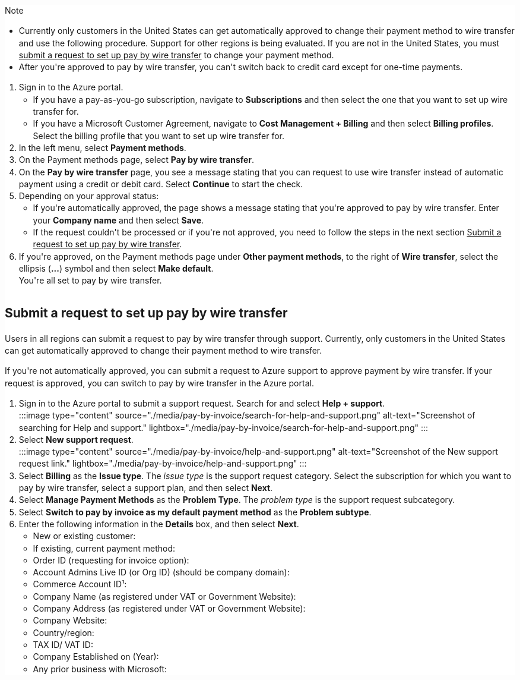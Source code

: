 > [!NOTE]
> - Currently only customers in the United States can get automatically approved to change their payment method to wire transfer and use the following procedure. Support for other regions is being evaluated. If you are not in the United States, you must [submit a request to set up pay by wire transfer](#submit-a-request-to-set-up-pay-by-wire-transfer) to change your payment method.
> - After you're approved to pay by wire transfer, you can't switch back to credit card except for one-time payments.

1. Sign in to the Azure portal.
    - If you have a pay-as-you-go subscription, navigate to **Subscriptions** and then select the one that you want to set up wire transfer for.
    - If you have a Microsoft Customer Agreement, navigate to **Cost Management + Billing** and then select **Billing profiles**. Select the billing profile that you want to set up wire transfer for.
1. In the left menu, select **Payment methods**.
1. On the Payment methods page, select **Pay by wire transfer**.
1. On the **Pay by wire transfer** page, you see a message stating that you can request to use wire transfer instead of automatic payment using a credit or debit card. Select **Continue** to start the check.
1. Depending on your approval status:
    - If you're automatically approved, the page shows a message stating that you're approved to pay by wire transfer. Enter your **Company name** and then select **Save**.  
    - If the request couldn't be processed or if you're not approved, you need to follow the steps in the next section [Submit a request to set up pay by wire transfer](#submit-a-request-to-set-up-pay-by-wire-transfer).
1. If you're approved, on the Payment methods page under **Other payment methods**, to the right of **Wire transfer**, select the ellipsis (**...**) symbol and then select **Make default**.  
    You're all set to pay by wire transfer.

## Submit a request to set up pay by wire transfer

Users in all regions can submit a request to pay by wire transfer through support. Currently, only customers in the United States can get automatically approved to change their payment method to wire transfer.

If you're not automatically approved, you can submit a request to Azure support to approve payment by wire transfer. If your request is approved, you can switch to pay by wire transfer in the Azure portal.

1. Sign in to the Azure portal to submit a support request. Search for and select **Help + support**.  
    :::image type="content" source="./media/pay-by-invoice/search-for-help-and-support.png" alt-text="Screenshot of searching for Help and support." lightbox="./media/pay-by-invoice/search-for-help-and-support.png" :::
1. Select **New support request**.  
    :::image type="content" source="./media/pay-by-invoice/help-and-support.png" alt-text="Screenshot of the New support request link." lightbox="./media/pay-by-invoice/help-and-support.png" :::
1. Select **Billing** as the **Issue type**. The *issue type* is the support request category. Select the subscription for which you want to pay by wire transfer, select a support plan, and then select **Next**.
1. Select **Manage Payment Methods** as the **Problem Type**. The *problem type* is the support request subcategory.
1. Select **Switch to pay by invoice as my default payment method** as the **Problem subtype**.
1. Enter the following information in the **Details** box, and then select **Next**.
    - New or existing customer:
    - If existing, current payment method:
    - Order ID (requesting for invoice option):
    - Account Admins Live ID (or Org ID) (should be company domain):
    - Commerce Account ID¹:
    - Company Name (as registered under VAT or Government Website):
    - Company Address (as registered under VAT or Government Website):
    - Company Website:
    - Country/region:
    - TAX ID/ VAT ID:
    - Company Established on (Year):
    - Any prior business with Microsoft: